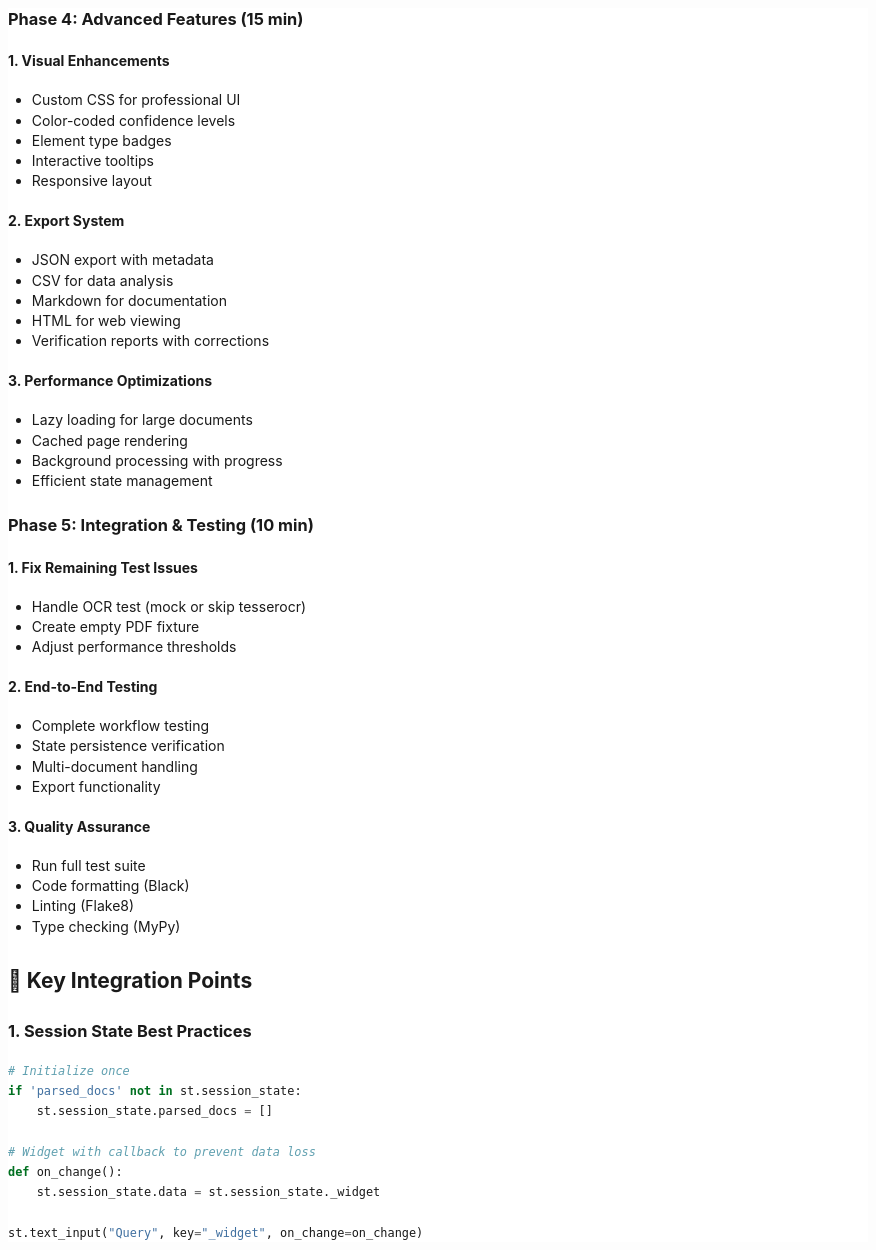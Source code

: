 ### Phase 4: Advanced Features (15 min)

#### 1. Visual Enhancements
- Custom CSS for professional UI
- Color-coded confidence levels
- Element type badges
- Interactive tooltips
- Responsive layout

#### 2. Export System
- JSON export with metadata
- CSV for data analysis
- Markdown for documentation
- HTML for web viewing
- Verification reports with corrections

#### 3. Performance Optimizations
- Lazy loading for large documents
- Cached page rendering
- Background processing with progress
- Efficient state management

### Phase 5: Integration & Testing (10 min)

#### 1. Fix Remaining Test Issues
- Handle OCR test (mock or skip tesserocr)
- Create empty PDF fixture
- Adjust performance thresholds

#### 2. End-to-End Testing
- Complete workflow testing
- State persistence verification
- Multi-document handling
- Export functionality

#### 3. Quality Assurance
- Run full test suite
- Code formatting (Black)
- Linting (Flake8)
- Type checking (MyPy)

## 🔑 Key Integration Points

### 1. Session State Best Practices
```python
# Initialize once
if 'parsed_docs' not in st.session_state:
    st.session_state.parsed_docs = []

# Widget with callback to prevent data loss
def on_change():
    st.session_state.data = st.session_state._widget

st.text_input("Query", key="_widget", on_change=on_change)
```
